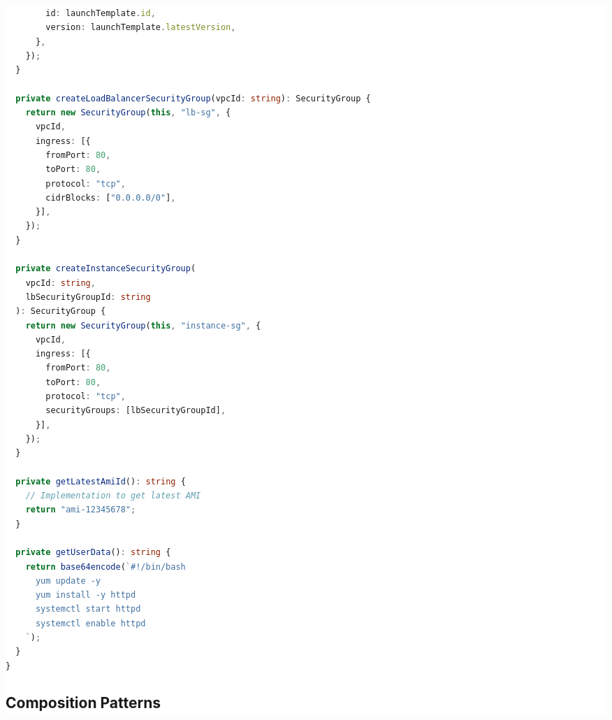 ```typescript
        id: launchTemplate.id,
        version: launchTemplate.latestVersion,
      },
    });
  }

  private createLoadBalancerSecurityGroup(vpcId: string): SecurityGroup {
    return new SecurityGroup(this, "lb-sg", {
      vpcId,
      ingress: [{
        fromPort: 80,
        toPort: 80,
        protocol: "tcp",
        cidrBlocks: ["0.0.0.0/0"],
      }],
    });
  }

  private createInstanceSecurityGroup(
    vpcId: string,
    lbSecurityGroupId: string
  ): SecurityGroup {
    return new SecurityGroup(this, "instance-sg", {
      vpcId,
      ingress: [{
        fromPort: 80,
        toPort: 80,
        protocol: "tcp",
        securityGroups: [lbSecurityGroupId],
      }],
    });
  }

  private getLatestAmiId(): string {
    // Implementation to get latest AMI
    return "ami-12345678";
  }

  private getUserData(): string {
    return base64encode(`#!/bin/bash
      yum update -y
      yum install -y httpd
      systemctl start httpd
      systemctl enable httpd
    `);
  }
}
```

## Composition Patterns
